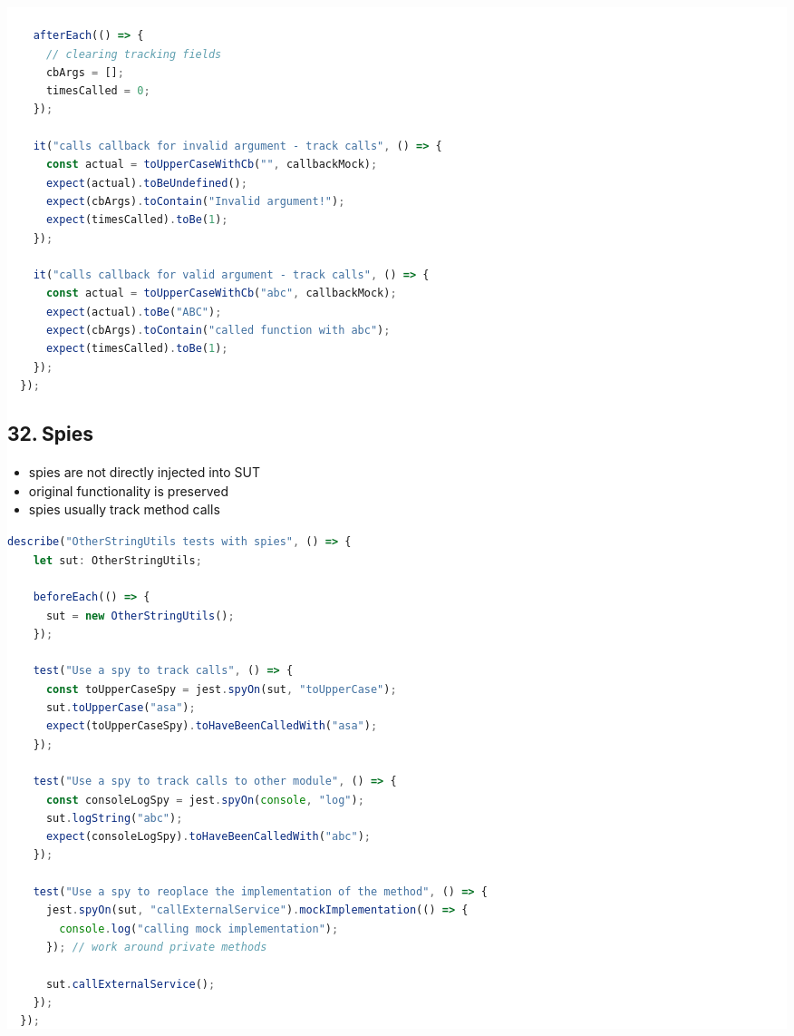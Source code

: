 ```jsx

    afterEach(() => {
      // clearing tracking fields
      cbArgs = [];
      timesCalled = 0;
    });

    it("calls callback for invalid argument - track calls", () => {
      const actual = toUpperCaseWithCb("", callbackMock);
      expect(actual).toBeUndefined();
      expect(cbArgs).toContain("Invalid argument!");
      expect(timesCalled).toBe(1);
    });

    it("calls callback for valid argument - track calls", () => {
      const actual = toUpperCaseWithCb("abc", callbackMock);
      expect(actual).toBe("ABC");
      expect(cbArgs).toContain("called function with abc");
      expect(timesCalled).toBe(1);
    });
  });
```

## 32. Spies
- spies are not directly injected into SUT
- original functionality is preserved
- spies usually track method calls

```jsx
describe("OtherStringUtils tests with spies", () => {
    let sut: OtherStringUtils;

    beforeEach(() => {
      sut = new OtherStringUtils();
    });

    test("Use a spy to track calls", () => {
      const toUpperCaseSpy = jest.spyOn(sut, "toUpperCase");
      sut.toUpperCase("asa");
      expect(toUpperCaseSpy).toHaveBeenCalledWith("asa");
    });

    test("Use a spy to track calls to other module", () => {
      const consoleLogSpy = jest.spyOn(console, "log");
      sut.logString("abc");
      expect(consoleLogSpy).toHaveBeenCalledWith("abc");
    });

    test("Use a spy to reoplace the implementation of the method", () => {
      jest.spyOn(sut, "callExternalService").mockImplementation(() => {
        console.log("calling mock implementation");
      }); // work around private methods

      sut.callExternalService();
    });
  });
```
